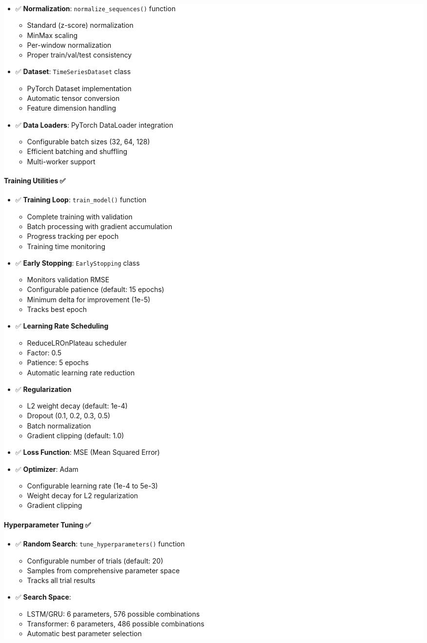 - ✅ **Normalization**: `normalize_sequences()` function
  - Standard (z-score) normalization
  - MinMax scaling
  - Per-window normalization
  - Proper train/val/test consistency

- ✅ **Dataset**: `TimeSeriesDataset` class
  - PyTorch Dataset implementation
  - Automatic tensor conversion
  - Feature dimension handling

- ✅ **Data Loaders**: PyTorch DataLoader integration
  - Configurable batch sizes (32, 64, 128)
  - Efficient batching and shuffling
  - Multi-worker support

#### Training Utilities ✅
- ✅ **Training Loop**: `train_model()` function
  - Complete training with validation
  - Batch processing with gradient accumulation
  - Progress tracking per epoch
  - Training time monitoring

- ✅ **Early Stopping**: `EarlyStopping` class
  - Monitors validation RMSE
  - Configurable patience (default: 15 epochs)
  - Minimum delta for improvement (1e-5)
  - Tracks best epoch

- ✅ **Learning Rate Scheduling**
  - ReduceLROnPlateau scheduler
  - Factor: 0.5
  - Patience: 5 epochs
  - Automatic learning rate reduction

- ✅ **Regularization**
  - L2 weight decay (default: 1e-4)
  - Dropout (0.1, 0.2, 0.3, 0.5)
  - Batch normalization
  - Gradient clipping (default: 1.0)

- ✅ **Loss Function**: MSE (Mean Squared Error)

- ✅ **Optimizer**: Adam
  - Configurable learning rate (1e-4 to 5e-3)
  - Weight decay for L2 regularization
  - Gradient clipping

#### Hyperparameter Tuning ✅
- ✅ **Random Search**: `tune_hyperparameters()` function
  - Configurable number of trials (default: 20)
  - Samples from comprehensive parameter space
  - Tracks all trial results

- ✅ **Search Space**:
  - LSTM/GRU: 6 parameters, 576 possible combinations
  - Transformer: 6 parameters, 486 possible combinations
  - Automatic best parameter selection
